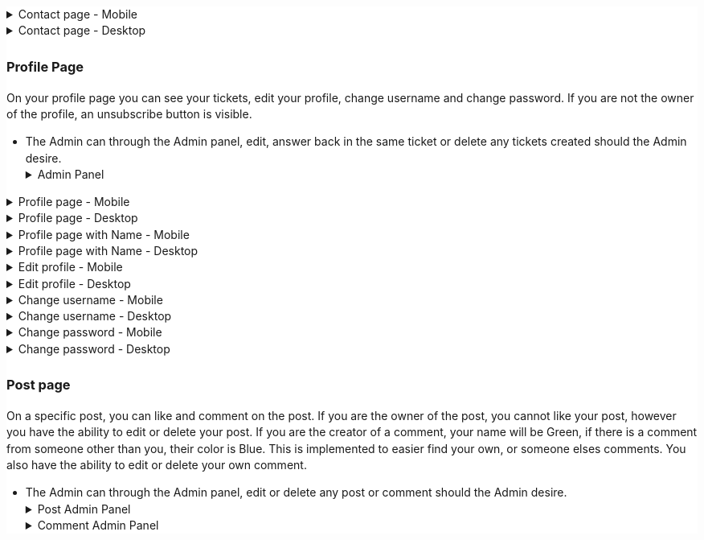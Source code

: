 <details><summary>Contact page - Mobile</summary></details>
<details><summary>Contact page - Desktop</summary></details>


### Profile Page
On your profile page you can see your tickets, edit your profile, change username and change password. If you are not the owner of the profile, an unsubscribe button is visible. 

  - The Admin can through the Admin panel, edit, answer back in the same ticket or delete any tickets created should the Admin desire.
    <details>
    <summary>Admin Panel</summary>
    <img src="documentation/testing/images/admin_profile.PNG">
    </details>

<details><summary>Profile page - Mobile</summary></details>
<details><summary>Profile page - Desktop</summary></details>

<details><summary>Profile page with Name - Mobile</summary></details>
<details><summary>Profile page with Name - Desktop</summary></details>

<details><summary>Edit profile - Mobile</summary></details>
<details><summary>Edit profile - Desktop</summary></details>
<details><summary>Change username - Mobile</summary></details>
<details><summary>Change username - Desktop</summary></details>
<details><summary>Change password - Mobile</summary></details>
<details><summary>Change password - Desktop</summary></details>


### Post page
On a specific post, you can like and comment on the post. If you are the owner of the post, you cannot like your post, however you have the ability to edit or delete your post. If you are the creator of a comment, your name will be Green, if there is a comment from someone other than you, their color is Blue. This is implemented to easier find your own, or someone elses comments. You also have the ability to edit or delete your own comment.

- The Admin can through the Admin panel, edit or delete any post or comment should the Admin desire.
  <details><summary>Post Admin Panel</summary></details>
  <details><summary>Comment Admin Panel</summary></details>

